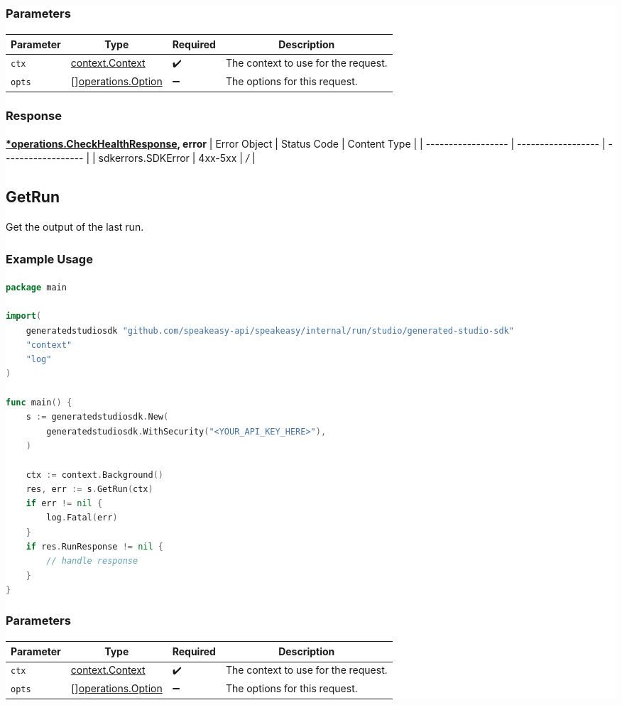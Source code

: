 ### Parameters

| Parameter                                                | Type                                                     | Required                                                 | Description                                              |
| -------------------------------------------------------- | -------------------------------------------------------- | -------------------------------------------------------- | -------------------------------------------------------- |
| `ctx`                                                    | [context.Context](https://pkg.go.dev/context#Context)    | :heavy_check_mark:                                       | The context to use for the request.                      |
| `opts`                                                   | [][operations.Option](../../models/operations/option.md) | :heavy_minus_sign:                                       | The options for this request.                            |


### Response

**[*operations.CheckHealthResponse](../../models/operations/checkhealthresponse.md), error**
| Error Object       | Status Code        | Content Type       |
| ------------------ | ------------------ | ------------------ |
| sdkerrors.SDKError | 4xx-5xx            | */*                |

## GetRun

Get the output of the last run.

### Example Usage

```go
package main

import(
	generatedstudiosdk "github.com/speakeasy-api/speakeasy/internal/run/studio/generated-studio-sdk"
	"context"
	"log"
)

func main() {
    s := generatedstudiosdk.New(
        generatedstudiosdk.WithSecurity("<YOUR_API_KEY_HERE>"),
    )

    ctx := context.Background()
    res, err := s.GetRun(ctx)
    if err != nil {
        log.Fatal(err)
    }
    if res.RunResponse != nil {
        // handle response
    }
}
```

### Parameters

| Parameter                                                | Type                                                     | Required                                                 | Description                                              |
| -------------------------------------------------------- | -------------------------------------------------------- | -------------------------------------------------------- | -------------------------------------------------------- |
| `ctx`                                                    | [context.Context](https://pkg.go.dev/context#Context)    | :heavy_check_mark:                                       | The context to use for the request.                      |
| `opts`                                                   | [][operations.Option](../../models/operations/option.md) | :heavy_minus_sign:                                       | The options for this request.                            |
